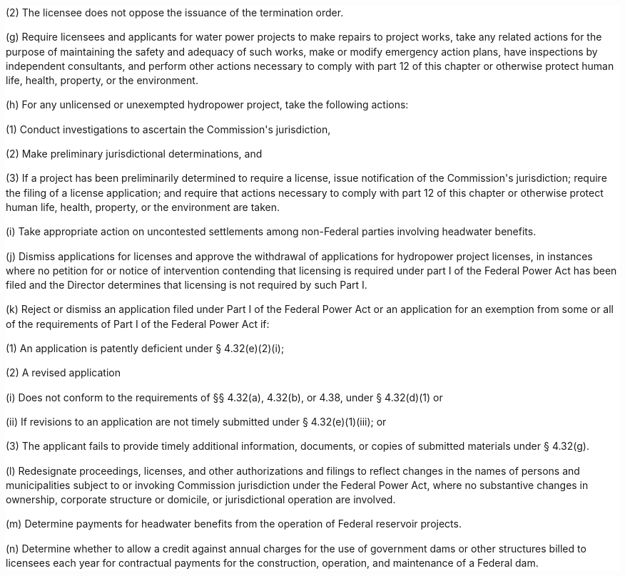 
(2) The licensee does not oppose the issuance of the termination order.


(g) Require licensees and applicants for water power projects to make repairs to project works, take any related actions for the purpose of maintaining the safety and adequacy of such works, make or modify emergency action plans, have inspections by independent consultants, and perform other actions necessary to comply with part 12 of this chapter or otherwise protect human life, health, property, or the environment.


(h) For any unlicensed or unexempted hydropower project, take the following actions:


(1) Conduct investigations to ascertain the Commission's jurisdiction,


(2) Make preliminary jurisdictional determinations, and


(3) If a project has been preliminarily determined to require a license, issue notification of the Commission's jurisdiction; require the filing of a license application; and require that actions necessary to comply with part 12 of this chapter or otherwise protect human life, health, property, or the environment are taken.


(i) Take appropriate action on uncontested settlements among non-Federal parties involving headwater benefits.


(j) Dismiss applications for licenses and approve the withdrawal of applications for hydropower project licenses, in instances where no petition for or notice of intervention contending that licensing is required under part I of the Federal Power Act has been filed and the Director determines that licensing is not required by such Part I.


(k) Reject or dismiss an application filed under Part I of the Federal Power Act or an application for an exemption from some or all of the requirements of Part I of the Federal Power Act if:


(1) An application is patently deficient under § 4.32(e)(2)(i);


(2) A revised application


(i) Does not conform to the requirements of §§ 4.32(a), 4.32(b), or 4.38, under § 4.32(d)(1) or


(ii) If revisions to an application are not timely submitted under § 4.32(e)(1)(iii); or


(3) The applicant fails to provide timely additional information, documents, or copies of submitted materials under § 4.32(g).


(l) Redesignate proceedings, licenses, and other authorizations and filings to reflect changes in the names of persons and municipalities subject to or invoking Commission jurisdiction under the Federal Power Act, where no substantive changes in ownership, corporate structure or domicile, or jurisdictional operation are involved.


(m) Determine payments for headwater benefits from the operation of Federal reservoir projects.


(n) Determine whether to allow a credit against annual charges for the use of government dams or other structures billed to licensees each year for contractual payments for the construction, operation, and maintenance of a Federal dam.
